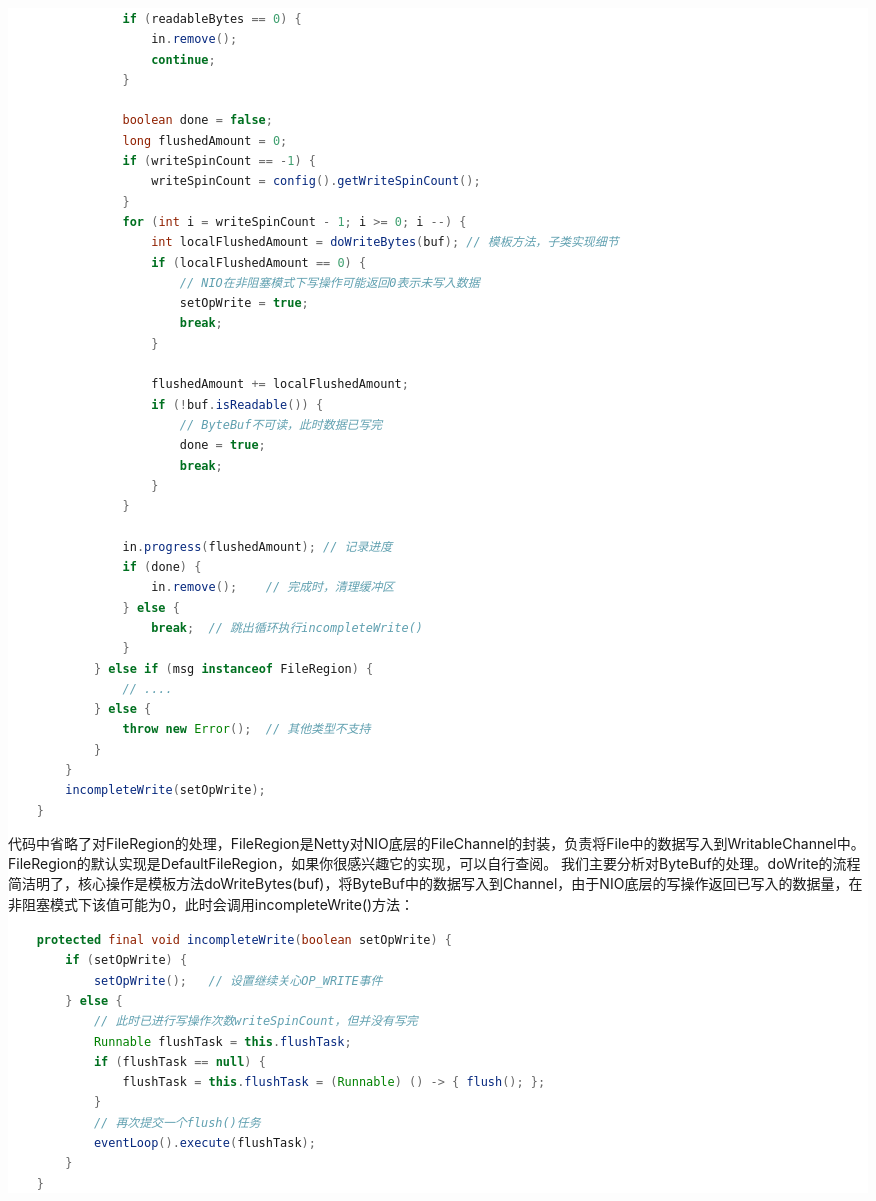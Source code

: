 ```java
                if (readableBytes == 0) {
                    in.remove();
                    continue;
                }

                boolean done = false;
                long flushedAmount = 0;
                if (writeSpinCount == -1) {
                    writeSpinCount = config().getWriteSpinCount();
                }
                for (int i = writeSpinCount - 1; i >= 0; i --) {
                    int localFlushedAmount = doWriteBytes(buf); // 模板方法，子类实现细节
                    if (localFlushedAmount == 0) {
                        // NIO在非阻塞模式下写操作可能返回0表示未写入数据
                        setOpWrite = true;
                        break;
                    }

                    flushedAmount += localFlushedAmount;
                    if (!buf.isReadable()) {
                        // ByteBuf不可读，此时数据已写完
                        done = true;
                        break;
                    }
                }
                
                in.progress(flushedAmount); // 记录进度
                if (done) {
                    in.remove();    // 完成时，清理缓冲区
                } else {
                    break;  // 跳出循环执行incompleteWrite()
                }
            } else if (msg instanceof FileRegion) {
                // ....
            } else {
                throw new Error();  // 其他类型不支持
            }
        }
        incompleteWrite(setOpWrite);
    }
```

代码中省略了对FileRegion的处理，FileRegion是Netty对NIO底层的FileChannel的封装，负责将File中的数据写入到WritableChannel中。FileRegion的默认实现是DefaultFileRegion，如果你很感兴趣它的实现，可以自行查阅。
 我们主要分析对ByteBuf的处理。doWrite的流程简洁明了，核心操作是模板方法doWriteBytes(buf)，将ByteBuf中的数据写入到Channel，由于NIO底层的写操作返回已写入的数据量，在非阻塞模式下该值可能为0，此时会调用incompleteWrite()方法：

```java
    protected final void incompleteWrite(boolean setOpWrite) {
        if (setOpWrite) {
            setOpWrite();   // 设置继续关心OP_WRITE事件
        } else {
            // 此时已进行写操作次数writeSpinCount，但并没有写完
            Runnable flushTask = this.flushTask;
            if (flushTask == null) {
                flushTask = this.flushTask = (Runnable) () -> { flush(); };
            }
            // 再次提交一个flush()任务
            eventLoop().execute(flushTask);
        }
    }
```
